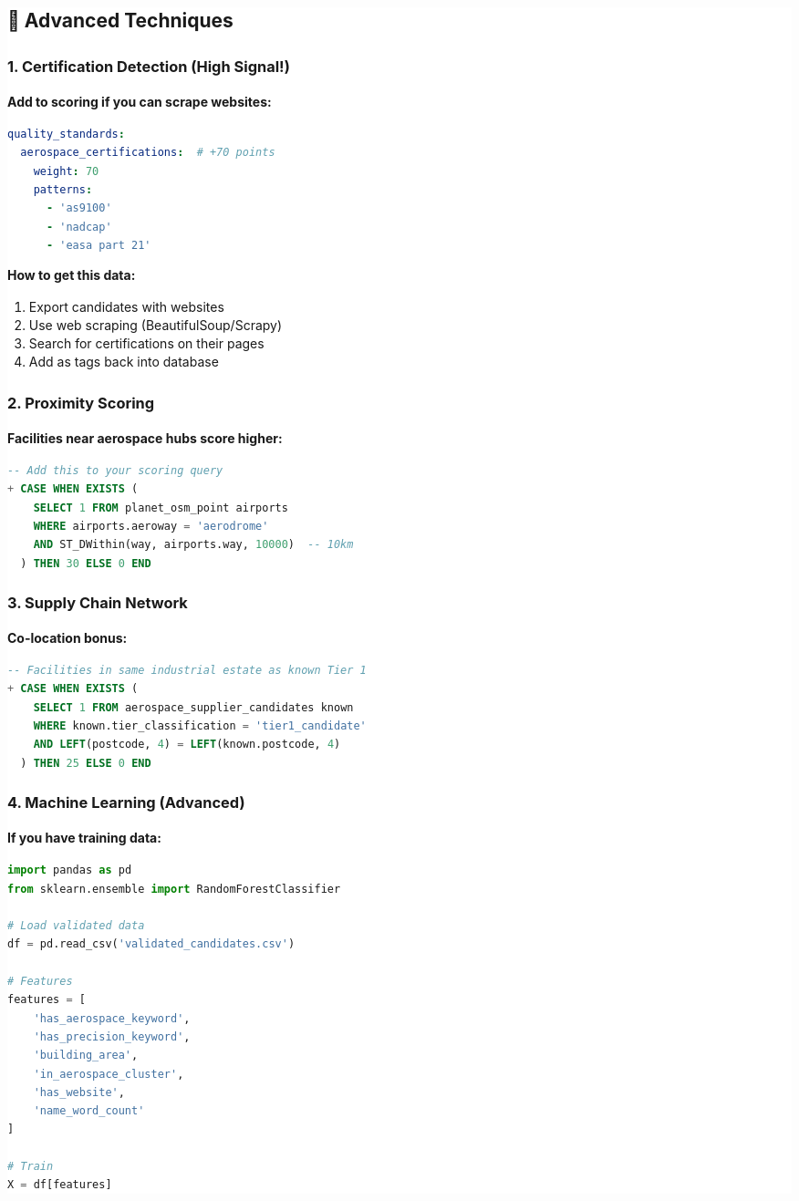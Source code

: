 ## 🔬 Advanced Techniques

### 1. Certification Detection (High Signal!)
**Add to scoring if you can scrape websites:**
```yaml
quality_standards:
  aerospace_certifications:  # +70 points
    weight: 70
    patterns:
      - 'as9100'
      - 'nadcap'
      - 'easa part 21'
```

**How to get this data:**
1. Export candidates with websites
2. Use web scraping (BeautifulSoup/Scrapy)
3. Search for certifications on their pages
4. Add as tags back into database

### 2. Proximity Scoring
**Facilities near aerospace hubs score higher:**
```sql
-- Add this to your scoring query
+ CASE WHEN EXISTS (
    SELECT 1 FROM planet_osm_point airports
    WHERE airports.aeroway = 'aerodrome'
    AND ST_DWithin(way, airports.way, 10000)  -- 10km
  ) THEN 30 ELSE 0 END
```

### 3. Supply Chain Network
**Co-location bonus:**
```sql
-- Facilities in same industrial estate as known Tier 1
+ CASE WHEN EXISTS (
    SELECT 1 FROM aerospace_supplier_candidates known
    WHERE known.tier_classification = 'tier1_candidate'
    AND LEFT(postcode, 4) = LEFT(known.postcode, 4)
  ) THEN 25 ELSE 0 END
```

### 4. Machine Learning (Advanced)
**If you have training data:**

```python
import pandas as pd
from sklearn.ensemble import RandomForestClassifier

# Load validated data
df = pd.read_csv('validated_candidates.csv')

# Features
features = [
    'has_aerospace_keyword',
    'has_precision_keyword',
    'building_area',
    'in_aerospace_cluster',
    'has_website',
    'name_word_count'
]

# Train
X = df[features]
```